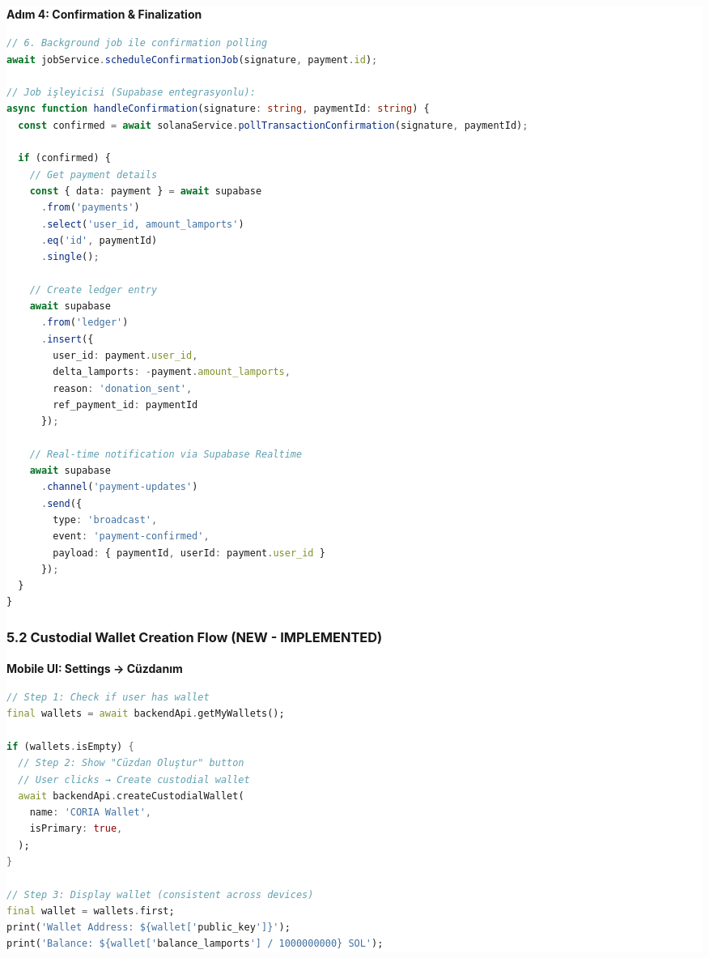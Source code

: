**Adım 4: Confirmation & Finalization**
```typescript
// 6. Background job ile confirmation polling
await jobService.scheduleConfirmationJob(signature, payment.id);

// Job işleyicisi (Supabase entegrasyonlu):
async function handleConfirmation(signature: string, paymentId: string) {
  const confirmed = await solanaService.pollTransactionConfirmation(signature, paymentId);

  if (confirmed) {
    // Get payment details
    const { data: payment } = await supabase
      .from('payments')
      .select('user_id, amount_lamports')
      .eq('id', paymentId)
      .single();

    // Create ledger entry
    await supabase
      .from('ledger')
      .insert({
        user_id: payment.user_id,
        delta_lamports: -payment.amount_lamports,
        reason: 'donation_sent',
        ref_payment_id: paymentId
      });

    // Real-time notification via Supabase Realtime
    await supabase
      .channel('payment-updates')
      .send({
        type: 'broadcast',
        event: 'payment-confirmed',
        payload: { paymentId, userId: payment.user_id }
      });
  }
}
```

### 5.2 Custodial Wallet Creation Flow (NEW - IMPLEMENTED)

**Mobile UI: Settings → Cüzdanım**
```dart
// Step 1: Check if user has wallet
final wallets = await backendApi.getMyWallets();

if (wallets.isEmpty) {
  // Step 2: Show "Cüzdan Oluştur" button
  // User clicks → Create custodial wallet
  await backendApi.createCustodialWallet(
    name: 'CORIA Wallet',
    isPrimary: true,
  );
}

// Step 3: Display wallet (consistent across devices)
final wallet = wallets.first;
print('Wallet Address: ${wallet['public_key']}');
print('Balance: ${wallet['balance_lamports'] / 1000000000} SOL');
```
